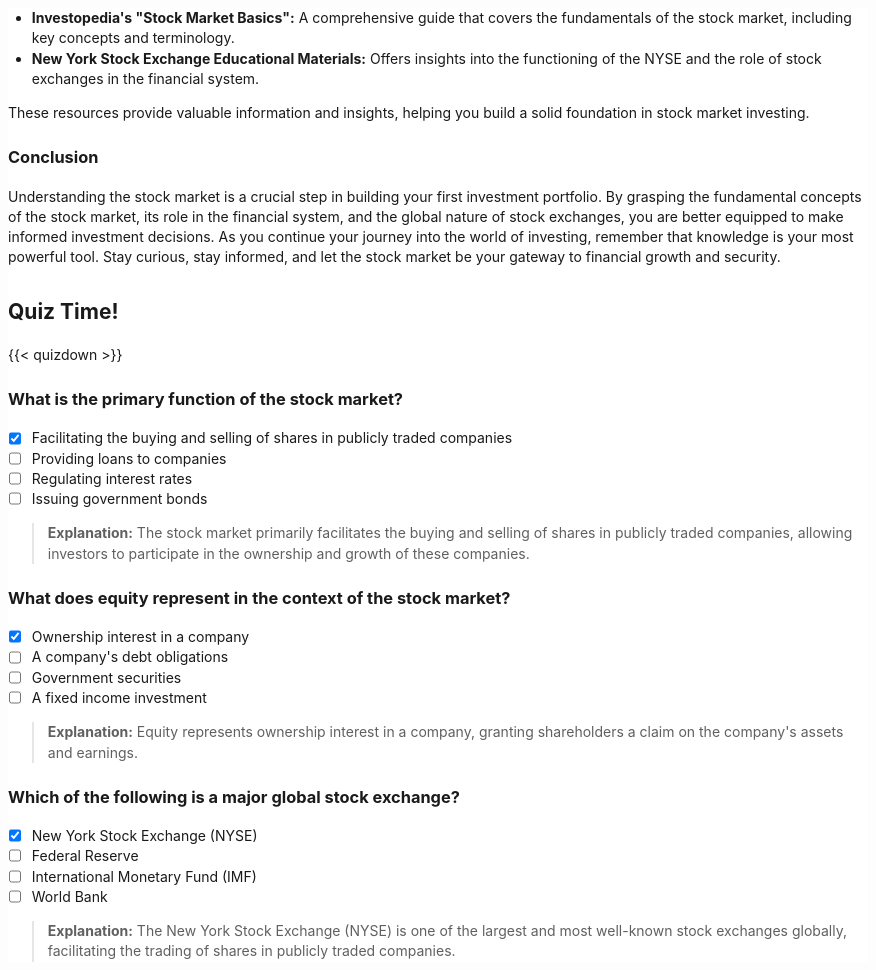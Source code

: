 - **Investopedia's "Stock Market Basics":** A comprehensive guide that covers the fundamentals of the stock market, including key concepts and terminology.
- **New York Stock Exchange Educational Materials:** Offers insights into the functioning of the NYSE and the role of stock exchanges in the financial system.

These resources provide valuable information and insights, helping you build a solid foundation in stock market investing.

### Conclusion

Understanding the stock market is a crucial step in building your first investment portfolio. By grasping the fundamental concepts of the stock market, its role in the financial system, and the global nature of stock exchanges, you are better equipped to make informed investment decisions. As you continue your journey into the world of investing, remember that knowledge is your most powerful tool. Stay curious, stay informed, and let the stock market be your gateway to financial growth and security.

## Quiz Time!

{{< quizdown >}}

### What is the primary function of the stock market?

- [x] Facilitating the buying and selling of shares in publicly traded companies
- [ ] Providing loans to companies
- [ ] Regulating interest rates
- [ ] Issuing government bonds

> **Explanation:** The stock market primarily facilitates the buying and selling of shares in publicly traded companies, allowing investors to participate in the ownership and growth of these companies.

### What does equity represent in the context of the stock market?

- [x] Ownership interest in a company
- [ ] A company's debt obligations
- [ ] Government securities
- [ ] A fixed income investment

> **Explanation:** Equity represents ownership interest in a company, granting shareholders a claim on the company's assets and earnings.

### Which of the following is a major global stock exchange?

- [x] New York Stock Exchange (NYSE)
- [ ] Federal Reserve
- [ ] International Monetary Fund (IMF)
- [ ] World Bank

> **Explanation:** The New York Stock Exchange (NYSE) is one of the largest and most well-known stock exchanges globally, facilitating the trading of shares in publicly traded companies.
